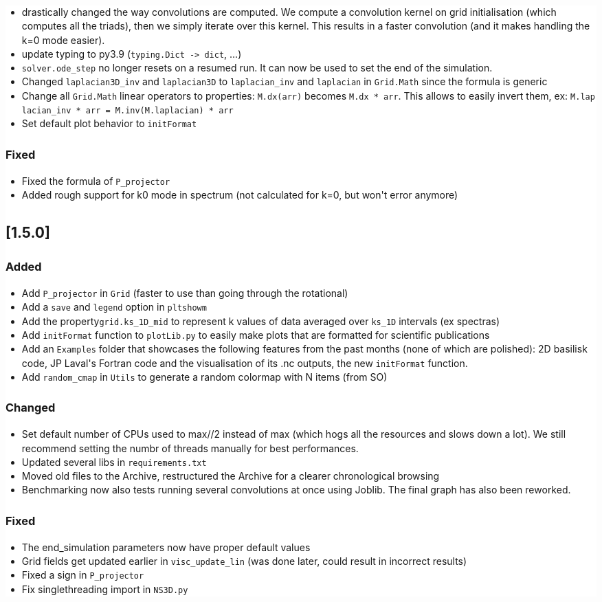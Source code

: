 - drastically changed the way convolutions are computed. We compute a convolution kernel on grid initialisation (which
  computes all the triads), then we simply iterate over this kernel. This results in a faster convolution (and it makes
  handling the k=0 mode easier).
- update typing to py3.9 (`typing.Dict -> dict`, ...)
- `solver.ode_step` no longer resets on a resumed run. It can now be used to set the end of the simulation.
- Changed `laplacian3D_inv` and `laplacian3D` to `laplacian_inv` and `laplacian` in `Grid.Math` since the formula is
  generic
- Change all `Grid.Math` linear operators to properties: `M.dx(arr)` becomes `M.dx * arr`. This allows to easily invert
  them, ex: `M.laplacian_inv * arr = M.inv(M.laplacian) * arr`
- Set default plot behavior to `initFormat`

### Fixed

- Fixed the formula of `P_projector`
- Added rough support for k0 mode in spectrum (not calculated for k=0, but won't error anymore)

## [1.5.0]

### Added

- Add `P_projector` in `Grid` (faster to use than going through the rotational)
- Add a `save` and `legend` option in `pltshowm`
- Add the property`grid.ks_1D_mid` to represent k values of data averaged over `ks_1D` intervals (ex spectras)
- Add `initFormat` function to `plotLib.py` to easily make plots that are formatted for scientific publications
- Add an `Examples` folder that showcases the following features from the past months (none of which are polished): 2D
  basilisk code, JP Laval's Fortran code and the visualisation of its .nc outputs, the new `initFormat` function.
- Add `random_cmap` in `Utils` to generate a random colormap with N items (from SO)

### Changed

- Set default number of CPUs used to max//2 instead of max (which hogs all the resources and slows down a lot). We still
  recommend setting the numbr of threads manually for best performances.
- Updated several libs in `requirements.txt`
- Moved old files to the Archive, restructured the Archive for a clearer chronological browsing
- Benchmarking now also tests running several convolutions at once using Joblib. The final graph has also been reworked.

### Fixed

- The end_simulation parameters now have proper default values
- Grid fields get updated earlier in `visc_update_lin` (was done later, could result in incorrect results)
- Fixed a sign in `P_projector`
- Fix singlethreading import in `NS3D.py`
